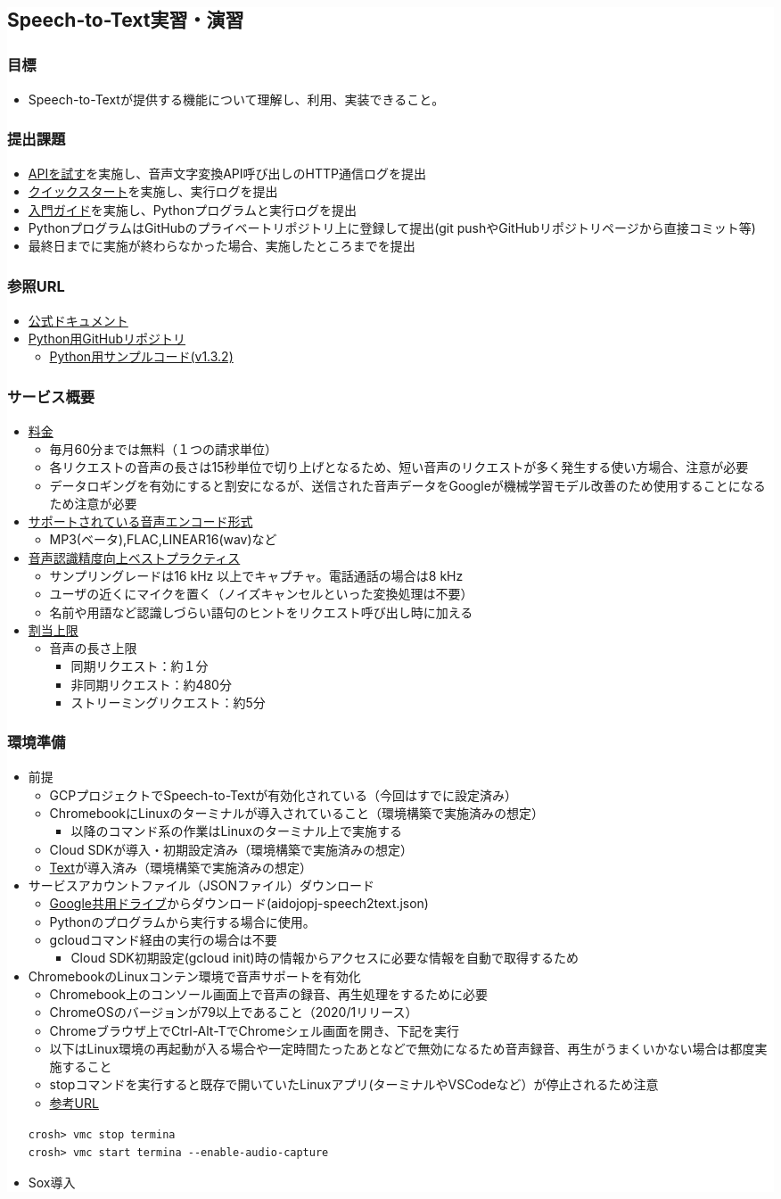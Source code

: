 ## Speech-to-Text実習・演習

### 目標
- Speech-to-Textが提供する機能について理解し、利用、実装できること。

### 提出課題
- [APIを試す](#APIを試す)を実施し、音声文字変換API呼び出しのHTTP通信ログを提出
- [クイックスタート](#クイックスタート)を実施し、実行ログを提出
- [入門ガイド](#入門ガイド)を実施し、Pythonプログラムと実行ログを提出
- PythonプログラムはGitHubのプライベートリポジトリ上に登録して提出(git pushやGitHubリポジトリページから直接コミット等)
- 最終日までに実施が終わらなかった場合、実施したところまでを提出


### 参照URL
- [公式ドキュメント](https://cloud.google.com/speech-to-text/docs?hl=ja)
- [Python用GitHubリポジトリ](https://github.com/googleapis/python-speech)
  - [Python用サンプルコード(v1.3.2)](https://github.com/googleapis/python-speech/tree/v1.3.2/samples/v1)
  
### サービス概要
- [料金](https://cloud.google.com/speech-to-text/pricing?hl=ja)
  - 毎月60分までは無料（１つの請求単位）
  - 各リクエストの音声の長さは15秒単位で切り上げとなるため、短い音声のリクエストが多く発生する使い方場合、注意が必要
  - データロギングを有効にすると割安になるが、送信された音声データをGoogleが機械学習モデル改善のため使用することになるため注意が必要
- [サポートされている音声エンコード形式](https://cloud.google.com/speech-to-text/docs/encoding?hl=ja)
  - MP3(ベータ),FLAC,LINEAR16(wav)など
- [音声認識精度向上ベストプラクティス](https://cloud.google.com/speech-to-text/docs/best-practices?hl=ja)
  - サンプリングレードは16 kHz 以上でキャプチャ。電話通話の場合は8 kHz
  - ユーザの近くにマイクを置く（ノイズキャンセルといった変換処理は不要）
  - 名前や用語など認識しづらい語句のヒントをリクエスト呼び出し時に加える
- [割当上限](https://cloud.google.com/speech-to-text/quotas?hl=ja)
  - 音声の長さ上限
    - 同期リクエスト：約１分
    - 非同期リクエスト：約480分
    - ストリーミングリクエスト：約5分
  
### 環境準備
- 前提
  - GCPプロジェクトでSpeech-to-Textが有効化されている（今回はすでに設定済み）
  - ChromebookにLinuxのターミナルが導入されていること（環境構築で実施済みの想定）
    - 以降のコマンド系の作業はLinuxのターミナル上で実施する
  - Cloud SDKが導入・初期設定済み（環境構築で実施済みの想定）
  - [Text](https://chrome.google.com/webstore/detail/text/mmfbcljfglbokpmkimbfghdkjmjhdgbg?hl=ja)が導入済み（環境構築で実施済みの想定）
- サービスアカウントファイル（JSONファイル）ダウンロード
  - [Google共用ドライブ](https://drive.google.com/drive/folders/1JM13tzI1WMg-hPL1p0srIywlljp0IIBH)からダウンロード(aidojopj-speech2text.json)
  - Pythonのプログラムから実行する場合に使用。
  - gcloudコマンド経由の実行の場合は不要
    - Cloud SDK初期設定(gcloud init)時の情報からアクセスに必要な情報を自動で取得するため
- ChromebookのLinuxコンテン環境で音声サポートを有効化
  - Chromebook上のコンソール画面上で音声の録音、再生処理をするために必要
  - ChromeOSのバージョンが79以上であること（2020/1リリース）
  - Chromeブラウザ上でCtrl-Alt-TでChromeシェル画面を開き、下記を実行
  - 以下はLinux環境の再起動が入る場合や一定時間たったあとなどで無効になるため音声録音、再生がうまくいかない場合は都度実施すること
  - stopコマンドを実行すると既存で開いていたLinuxアプリ(ターミナルやVSCodeなど）が停止されるため注意
  - [参考URL](https://chromium.googlesource.com/chromiumos/docs/+/master/containers_and_vms.md#Is-audio-capture-e_g_microphone_supported)
  ```
  crosh> vmc stop termina
  crosh> vmc start termina --enable-audio-capture
  ```
- Sox導入